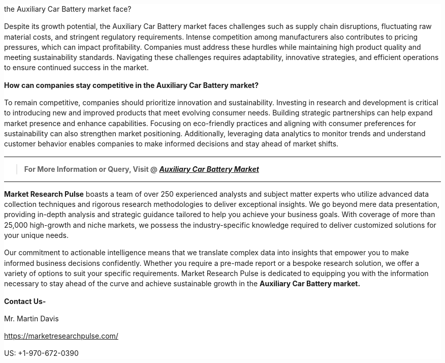 the Auxiliary Car Battery market face?</strong></p><p>Despite its growth potential, the Auxiliary Car Battery market faces challenges such as supply chain disruptions, fluctuating raw material costs, and stringent regulatory requirements. Intense competition among manufacturers also contributes to pricing pressures, which can impact profitability. Companies must address these hurdles while maintaining high product quality and meeting sustainability standards. Navigating these challenges requires adaptability, innovative strategies, and efficient operations to ensure continued success in the market.</p><p><strong>How can companies stay competitive in the Auxiliary Car Battery market?</strong></p><p>To remain competitive, companies should prioritize innovation and sustainability. Investing in research and development is critical to introducing new and improved products that meet evolving consumer needs. Building strategic partnerships can help expand market presence and enhance capabilities. Focusing on eco-friendly practices and aligning with consumer preferences for sustainability can also strengthen market positioning. Additionally, leveraging data analytics to monitor trends and understand customer behavior enables companies to make informed decisions and stay ahead of market shifts.</p><hr /><blockquote><p><strong>For More Information or Query, Visit @&nbsp;<em><a href="https://marketresearchpulse.com/report/74931/auxiliary-car-battery-market?utm_source=Linkedin&utm_medium=025">Auxiliary Car Battery Market</a></em></strong></p></blockquote><hr /><p><strong>Market Research Pulse</strong> boasts a team of over 250 experienced analysts and subject matter experts who utilize advanced data collection techniques and rigorous research methodologies to deliver exceptional insights. We go beyond mere data presentation, providing in-depth analysis and strategic guidance tailored to help you achieve your business goals. With coverage of more than 25,000 high-growth and niche markets, we possess the industry-specific knowledge required to deliver customized solutions for your unique needs.</p><p>Our commitment to actionable intelligence means that we translate complex data into insights that empower you to make informed business decisions confidently. Whether you require a pre-made report or a bespoke research solution, we offer a variety of options to suit your specific requirements. Market Research Pulse is dedicated to equipping you with the information necessary to stay ahead of the curve and achieve sustainable growth in the <strong>Auxiliary Car Battery market.</strong></p><p><strong>Contact Us-</strong></p><p>Mr. Martin Davis</p><p>https://marketresearchpulse.com/</p><p>US: +1-970-672-0390</p>
